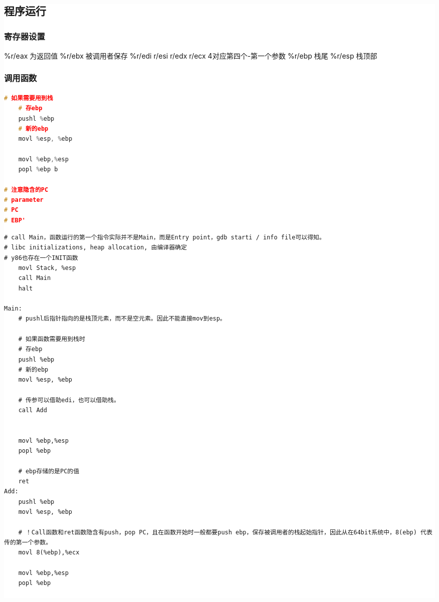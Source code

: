 ## 程序运行

### 寄存器设置

%r/eax 为返回值
%r/ebx 被调用者保存
%r/edi r/esi r/edx r/ecx 4对应第四个-第一个参数
%r/ebp 栈尾 %r/esp 栈顶部

### 调用函数

```c
# 如果需要用到栈
	# 存ebp
	pushl %ebp
	# 新的ebp
	movl %esp, %ebp
    
	movl %ebp,%esp
	popl %ebp b  

# 注意隐含的PC
# parameter 
# PC
# EBP'
```

```assembly
# call Main，函数运行的第一个指令实际并不是Main，而是Entry point，gdb starti / info file可以得知。
# libc initializations, heap allocation, 由编译器确定
# y86也存在一个INIT函数
	movl Stack, %esp
	call Main
	halt

Main: 
	# pushl后指针指向的是栈顶元素，而不是空元素。因此不能直接mov到esp。
	
	# 如果函数需要用到栈时
	# 存ebp
	pushl %ebp
	# 新的ebp
	movl %esp, %ebp
	
	# 传参可以借助edi，也可以借助栈。
	call Add 
	

	movl %ebp,%esp
	popl %ebp
	
	# ebp存储的是PC的值
	ret
Add:
	pushl %ebp
	movl %esp, %ebp
	
	# ！Call函数和ret函数隐含有push，pop PC，且在函数开始时一般都要push ebp，保存被调用者的栈起始指针，因此从在64bit系统中，8(ebp) 代表传的第一个参数。
	movl 8(%ebp),%ecx
	
	movl %ebp,%esp
	popl %ebp
	

```